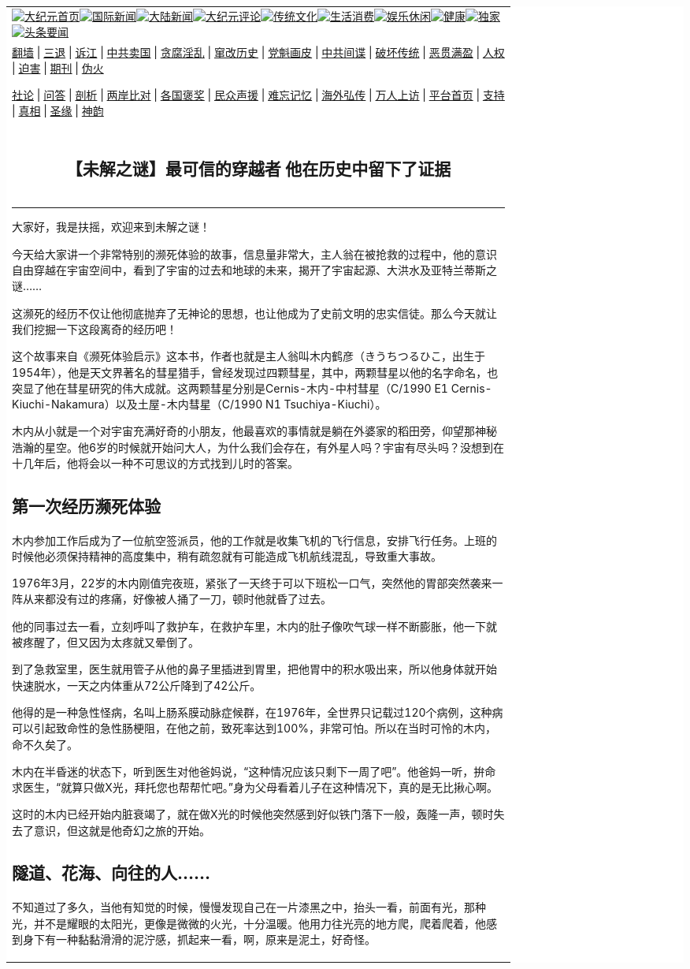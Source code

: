 <a name="1" id="1" target="_blank"></a><span id="1"></span>
<table align=center border="0"><tr><td colspan="2" VALIGN=TOP><a href="https://github.com/1992513/djy/blob/master/gb/nf1351518.md#1"><img src="https://raw.githubusercontent.com/1992513/www/master/t/djy/1.jpg" title="大纪元首页" alt="大纪元首页"></a><a href="https://github.com/1992513/djy/blob/master/gb/n24hr.md#1"><img src="https://raw.githubusercontent.com/1992513/www/master/t/djy/3.jpg" title="国际新闻" alt="国际新闻"></a><a href="https://github.com/1992513/djy/blob/master/gb/nsc413.md#1"><img src="https://raw.githubusercontent.com/1992513/www/master/t/djy/4.jpg" title="大陆新闻" alt="大陆新闻"></a><a href="https://github.com/1992513/djy/blob/master/gb/news392.md#1"><img src="https://raw.githubusercontent.com/1992513/www/master/t/djy/5.jpg" title="大纪元评论" alt="大纪元评论"></a><a href="https://github.com/1992513/djy/blob/master/gb/news2007.md#1"><img src="https://raw.githubusercontent.com/1992513/www/master/t/djy/6.jpg" title="传统文化" alt="传统文化"></a><a href="https://github.com/1992513/djy/blob/master/gb/news2008.md#1"><img src="https://raw.githubusercontent.com/1992513/www/master/t/djy/7.jpg" title="生活消费" alt="生活消费"></a><a href="https://github.com/1992513/djy/blob/master/gb/ncyule.md#1"><img src="https://raw.githubusercontent.com/1992513/www/master/t/djy/8.jpg" title="娱乐休闲" alt="娱乐休闲"></a><a href="https://github.com/1992513/djy/blob/master/gb/nsc1002.md#1"><img src="https://raw.githubusercontent.com/1992513/www/master/t/djy/9.jpg" title="健康" alt="健康"></a><a href="https://github.com/1992513/djy/blob/master/gb/nf6092.md#1"><img src="https://raw.githubusercontent.com/1992513/www/master/t/djy/10a.jpg" title="独家" alt="独家"></a><a href="https://github.com/1992513/djy/blob/master/gb/nf4514.md#1"><img src="https://raw.githubusercontent.com/1992513/www/master/t/djy/12a.jpg" title="头条要闻" alt="头条要闻"></a></td></tr>
<tr><td colspan="2" VALIGN=TOP><a target="_blank" href="https://github.com/1992513/www/blob/master/README.md?zsrh#1">翻墙</a> | <a target="_blank" href="https://github.com/1992513/djy/blob/master/gb/nf5657.md#1">三退</a> | <a target="_blank" href="https://github.com/1992513/djy/blob/master/gb/nf6124.md#1">诉江</a> | <a target="_blank" href="https://github.com/1992513/djy/blob/master/gb/nf1176117.md#1">中共卖国</a> | <a target="_blank" href="https://github.com/1992513/djy/blob/master/gb/nf5773.md#1">贪腐淫乱</a> | <a target="_blank" href="https://github.com/1992513/djy/blob/master/gb/nf1176115.md#1">窜改历史</a> | <a target="_blank" href="https://github.com/1992513/djy/blob/master/gb/nf1176107.md#1">党魁画皮</a> | <a target="_blank" href="https://github.com/1992513/djy/blob/master/gb/nf1320400.md#1">中共间谍</a> | <a target="_blank" href="https://github.com/1992513/djy/blob/master/gb/nf1176114.md#1">破坏传统</a> | <a target="_blank" href="https://github.com/1992513/ntdtv/blob/master/gb/prog447_1.md#1">恶贯满盈</a> | <a target="_blank" href="https://github.com/1992513/djy/blob/master/gb/ncid278.md#1">人权</a> | <a target="_blank" href="https://github.com/1992513/djy/blob/master/gb/nf1176111.md#1">迫害</a> | <a target="_blank" href="https://gitlab.com/szzdlab/mh-qikan/blob/master/README.md#1">期刊</a> | <a target="_blank" href="https://github.com/1992513/djy/blob/master/gb/nf5562.md#1">伪火</a></p><p><a target="_blank" href="https://github.com/1992513/djy/blob/master/gb/9p.md#1">社论</a> | <a target="_blank" href="https://github.com/1992513/djy/blob/master/gb/nf4378.md#1">问答</a> | <a target="_blank" href="https://github.com/1992513/djy/blob/master/gb/nf5792.md#1">剖析</a> | <a target="_blank" href="https://github.com/1992513/djy/blob/master/gb/nf5735.md#1">两岸比对</a> | <a target="_blank" href="https://github.com/1992513/djy/blob/master/gb/nf6119.md#1">各国褒奖</a> | <a target="_blank" href="https://github.com/1992513/djy/blob/master/gb/nf6120.md#1">民众声援</a> | <a target="_blank" href="https://github.com/1992513/djy/blob/master/gb/nf1188594.md#1">难忘记忆</a> | <a target="_blank" href="https://github.com/1992513/djy/blob/master/gb/nf3180.md#1">海外弘传</a> | <a target="_blank" href="https://github.com/1992513/djy/blob/master/gb/nf5410.md#1">万人上访</a> | <a target="_blank" href="https://github.com/1992513/www/blob/master/README.md?zsrh#1">平台首页</a> | <a target="_blank" href="https://github.com/1992513/djy/blob/master/gb/nf4386.md#1">支持</a> | <a target="_blank" href="https://github.com/1992513/djy/blob/master/gb/nf4389.md#1">真相</a> | <a target="_blank" href="https://github.com/1992513/djy/blob/master/gb/nf5790.md#1">圣缘</a> | <a target="_blank" href="https://github.com/1992513/djy/blob/master/gb/nf4786.md#1">神韵</a></td></tr>
<tr><td VALIGN=TOP width="626"><h2 align=center>【未解之谜】最可信的穿越者 他在历史中留下了证据</h2>
<h6></h6>
<hr>
<p>大家好，我是扶摇，欢迎来到未解之谜！</p>
<p>今天给大家讲一个非常特别的濒死体验的故事，信息量非常大，主人翁在被抢救的过程中，他的意识自由穿越在宇宙空间中，看到了宇宙的过去和地球的未来，揭开了宇宙起源、大洪水及亚特兰蒂斯之谜……</p>
<p>这濒死的经历不仅让他彻底抛弃了无神论的思想，也让他成为了史前文明的忠实信徒。那么今天就让我们挖掘一下这段离奇的经历吧！</p>
<p>这个故事来自《濒死体验启示》这本书，作者也就是主人翁叫木内鹤彦（きうちつるひこ，出生于1954年），他是天文界著名的彗星猎手，曾经发现过四颗彗星，其中，两颗彗星以他的名字命名，也突显了他在彗星研究的伟大成就。这两颗彗星分别是Cernis-木内-中村彗星（C/1990 E1 Cernis-Kiuchi-Nakamura）以及土屋-木内彗星（C/1990 N1 Tsuchiya-Kiuchi）。</p>
<p>木内从小就是一个对宇宙充满好奇的小朋友，他最喜欢的事情就是躺在外婆家的稻田旁，仰望那神秘浩瀚的星空。他6岁的时候就开始问大人，为什么我们会存在，有外星人吗？宇宙有尽头吗？没想到在十几年后，他将会以一种不可思议的方式找到儿时的答案。</p>
<h2>第一次经历濒死体验</h2>
<p>木内参加工作后成为了一位航空签派员，他的工作就是收集飞机的飞行信息，安排飞行任务。上班的时候他必须保持精神的高度集中，稍有疏忽就有可能造成飞机航线混乱，导致重大事故。</p>
<p>1976年3月，22岁的木内刚值完夜班，紧张了一天终于可以下班松一口气，突然他的胃部突然袭来一阵从来都没有过的疼痛，好像被人捅了一刀，顿时他就昏了过去。</p>
<p>他的同事过去一看，立刻呼叫了救护车，在救护车里，木内的肚子像吹气球一样不断膨胀，他一下就被疼醒了，但又因为太疼就又晕倒了。</p>
<p>到了急救室里，医生就用管子从他的鼻子里插进到胃里，把他胃中的积水吸出来，所以他身体就开始快速脱水，一天之内体重从72公斤降到了42公斤。</p>
<p>他得的是一种急性怪病，名叫上肠系膜动脉症候群，在1976年，全世界只记载过120个病例，这种病可以引起致命性的急性肠梗阻，在他之前，致死率达到100%，非常可怕。所以在当时可怜的木内，命不久矣了。</p>
<p>木内在半昏迷的状态下，听到医生对他爸妈说，“这种情况应该只剩下一周了吧”。他爸妈一听，拚命求医生，“就算只做X光，拜托您也帮帮忙吧。”身为父母看着儿子在这种情况下，真的是无比揪心啊。</p>
<p>这时的木内已经开始内脏衰竭了，就在做X光的时候他突然感到好似铁门落下一般，轰隆一声，顿时失去了意识，但这就是他奇幻之旅的开始。</p>
<h2>隧道、花海、向往的人……</h2>
<p>不知道过了多久，当他有知觉的时候，慢慢发现自己在一片漆黑之中，抬头一看，前面有光，那种光，并不是耀眼的太阳光，更像是微微的火光，十分温暖。他用力往光亮的地方爬，爬着爬着，他感到身下有一种黏黏滑滑的泥泞感，抓起来一看，啊，原来是泥土，好奇怪。</p>